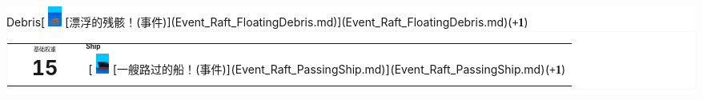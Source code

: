 <td style="font-size:0.6em;line-height:0.6em;font-weight:bold">Debris</td></tr><tr><td>[<div style="width:25px;display:inline-block;text-align:center"><img decoding="async" src="../wiki/Sprite/Floating Debris.png" href="a.md" style="max-width:25px;max-height:25px;"></div>[漂浮的残骸！(事件)](Event_Raft_FloatingDebris.md)](Event_Raft_FloatingDebris.md)(<span style="font-family:ui-monospace"><b>+1</b></span>)</td></tr></table></div><div style="display:inline-block;width:100%;break-inside: avoid;border:1px solid #F8F8F8"><table style="margin-bottom:3px;"><tr><td rowspan=2 style="text-align:center" width="80px"><div style="font-size:0.5em">基础权重</div><div style="font-size:1.8em;font-weight:bold">15</div></td><td style="font-size:0.6em;line-height:0.6em;font-weight:bold">Ship</td></tr><tr><td>[<div style="width:25px;display:inline-block;text-align:center"><img decoding="async" src="../wiki/Sprite/Ship.png" href="a.md" style="max-width:25px;max-height:25px;"></div>[一艘路过的船！(事件)](Event_Raft_PassingShip.md)](Event_Raft_PassingShip.md)(<span style="font-family:ui-monospace"><b>+1</b></span>)</td></tr></table></div></div></td></tr></table></div>  